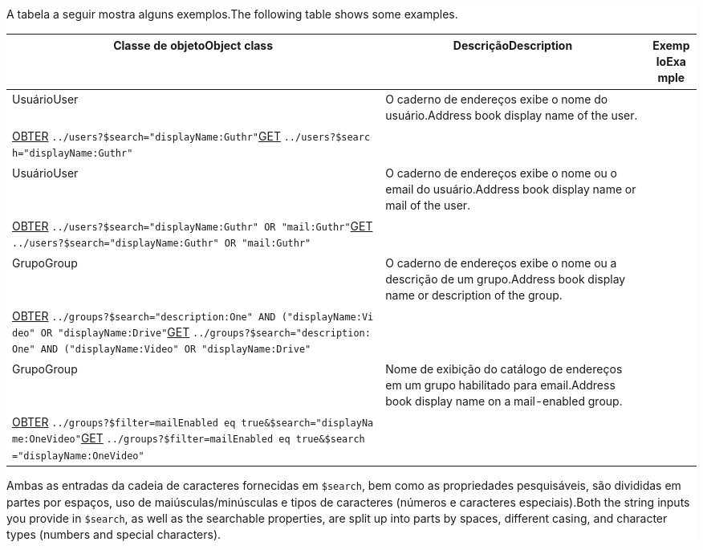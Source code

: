 <span data-ttu-id="10c75-214">A tabela a seguir mostra alguns exemplos.</span><span class="sxs-lookup"><span data-stu-id="10c75-214">The following table shows some examples.</span></span>

| <span data-ttu-id="10c75-215">Classe de objeto</span><span class="sxs-lookup"><span data-stu-id="10c75-215">Object class</span></span> | <span data-ttu-id="10c75-216">Descrição</span><span class="sxs-lookup"><span data-stu-id="10c75-216">Description</span></span> | <span data-ttu-id="10c75-217">Exemplo</span><span class="sxs-lookup"><span data-stu-id="10c75-217">Example</span></span> |
| ------------ | ----------- | ------- |
| <span data-ttu-id="10c75-218">Usuário</span><span class="sxs-lookup"><span data-stu-id="10c75-218">User</span></span> | <span data-ttu-id="10c75-219">O caderno de endereços exibe o nome do usuário.</span><span class="sxs-lookup"><span data-stu-id="10c75-219">Address book display name of the user.</span></span> | <span data-ttu-id="10c75-220">
  [OBTER](https://developer.microsoft.com/en-us/graph/graph-explorer?request=users%3F%24search%3D%22displayName%3AGuthr%22&method=GET&version=v1.0&GraphUrl=https://graph.microsoft.com&headers=W3sibmFtZSI6IkNvbnNpc3RlbmN5TGV2ZWwiLCJ2YWx1ZSI6ImV2ZW50dWFsIn1d) `../users?$search="displayName:Guthr"`</span><span class="sxs-lookup"><span data-stu-id="10c75-220">[GET](https://developer.microsoft.com/en-us/graph/graph-explorer?request=users%3F%24search%3D%22displayName%3AGuthr%22&method=GET&version=v1.0&GraphUrl=https://graph.microsoft.com&headers=W3sibmFtZSI6IkNvbnNpc3RlbmN5TGV2ZWwiLCJ2YWx1ZSI6ImV2ZW50dWFsIn1d) `../users?$search="displayName:Guthr"`</span></span>  |
| <span data-ttu-id="10c75-221">Usuário</span><span class="sxs-lookup"><span data-stu-id="10c75-221">User</span></span> | <span data-ttu-id="10c75-222">O caderno de endereços exibe o nome ou o email do usuário.</span><span class="sxs-lookup"><span data-stu-id="10c75-222">Address book display name or mail of the user.</span></span> | <span data-ttu-id="10c75-223">
  [OBTER](https://developer.microsoft.com/en-us/graph/graph-explorer?request=users%3F%24search%3D%22displayName%3AGuthr%22%20OR%20%22mail%3AGuthr%22&method=GET&version=v1.0&GraphUrl=https://graph.microsoft.com&headers=W3sibmFtZSI6IkNvbnNpc3RlbmN5TGV2ZWwiLCJ2YWx1ZSI6ImV2ZW50dWFsIn1d) `../users?$search="displayName:Guthr" OR "mail:Guthr"`</span><span class="sxs-lookup"><span data-stu-id="10c75-223">[GET](https://developer.microsoft.com/en-us/graph/graph-explorer?request=users%3F%24search%3D%22displayName%3AGuthr%22%20OR%20%22mail%3AGuthr%22&method=GET&version=v1.0&GraphUrl=https://graph.microsoft.com&headers=W3sibmFtZSI6IkNvbnNpc3RlbmN5TGV2ZWwiLCJ2YWx1ZSI6ImV2ZW50dWFsIn1d) `../users?$search="displayName:Guthr" OR "mail:Guthr"`</span></span> |
| <span data-ttu-id="10c75-224">Grupo</span><span class="sxs-lookup"><span data-stu-id="10c75-224">Group</span></span> | <span data-ttu-id="10c75-225">O caderno de endereços exibe o nome ou a descrição de um grupo.</span><span class="sxs-lookup"><span data-stu-id="10c75-225">Address book display name or description of the group.</span></span> | <span data-ttu-id="10c75-226">
  [OBTER](https://developer.microsoft.com/en-us/graph/graph-explorer?request=groups%3F%24search%3D%22description%3AOne%22%20AND%20(%22displayName%3AVideo%22%20OR%20%22displayName%3ADrive%22)&method=GET&version=v1.0&GraphUrl=https://graph.microsoft.com&headers=W3sibmFtZSI6IkNvbnNpc3RlbmN5TGV2ZWwiLCJ2YWx1ZSI6ImV2ZW50dWFsIn1d) `../groups?$search="description:One" AND ("displayName:Video" OR "displayName:Drive"`</span><span class="sxs-lookup"><span data-stu-id="10c75-226">[GET](https://developer.microsoft.com/en-us/graph/graph-explorer?request=groups%3F%24search%3D%22description%3AOne%22%20AND%20(%22displayName%3AVideo%22%20OR%20%22displayName%3ADrive%22)&method=GET&version=v1.0&GraphUrl=https://graph.microsoft.com&headers=W3sibmFtZSI6IkNvbnNpc3RlbmN5TGV2ZWwiLCJ2YWx1ZSI6ImV2ZW50dWFsIn1d) `../groups?$search="description:One" AND ("displayName:Video" OR "displayName:Drive"`</span></span> |
| <span data-ttu-id="10c75-227">Grupo</span><span class="sxs-lookup"><span data-stu-id="10c75-227">Group</span></span> | <span data-ttu-id="10c75-228">Nome de exibição do catálogo de endereços em um grupo habilitado para email.</span><span class="sxs-lookup"><span data-stu-id="10c75-228">Address book display name on a mail-enabled group.</span></span> | <span data-ttu-id="10c75-229">
  [OBTER](https://developer.microsoft.com/en-us/graph/graph-explorer?request=groups%3F%24filter%3DmailEnabled%20eq%20true%26%24search%3D%22displayName%3AOneVideo%22&method=GET&version=v1.0&GraphUrl=https://graph.microsoft.com&headers=W3sibmFtZSI6IkNvbnNpc3RlbmN5TGV2ZWwiLCJ2YWx1ZSI6ImV2ZW50dWFsIn1d) `../groups?$filter=mailEnabled eq true&$search="displayName:OneVideo"`</span><span class="sxs-lookup"><span data-stu-id="10c75-229">[GET](https://developer.microsoft.com/en-us/graph/graph-explorer?request=groups%3F%24filter%3DmailEnabled%20eq%20true%26%24search%3D%22displayName%3AOneVideo%22&method=GET&version=v1.0&GraphUrl=https://graph.microsoft.com&headers=W3sibmFtZSI6IkNvbnNpc3RlbmN5TGV2ZWwiLCJ2YWx1ZSI6ImV2ZW50dWFsIn1d) `../groups?$filter=mailEnabled eq true&$search="displayName:OneVideo"`</span></span> |


<span data-ttu-id="10c75-230">Ambas as entradas da cadeia de caracteres fornecidas em `$search`, bem como as propriedades pesquisáveis, são divididas em partes por espaços, uso de maiúsculas/minúsculas e tipos de caracteres (números e caracteres especiais).</span><span class="sxs-lookup"><span data-stu-id="10c75-230">Both the string inputs you provide in `$search`, as well as the searchable properties, are split up into parts by spaces, different casing, and character types (numbers and special characters).</span></span>
